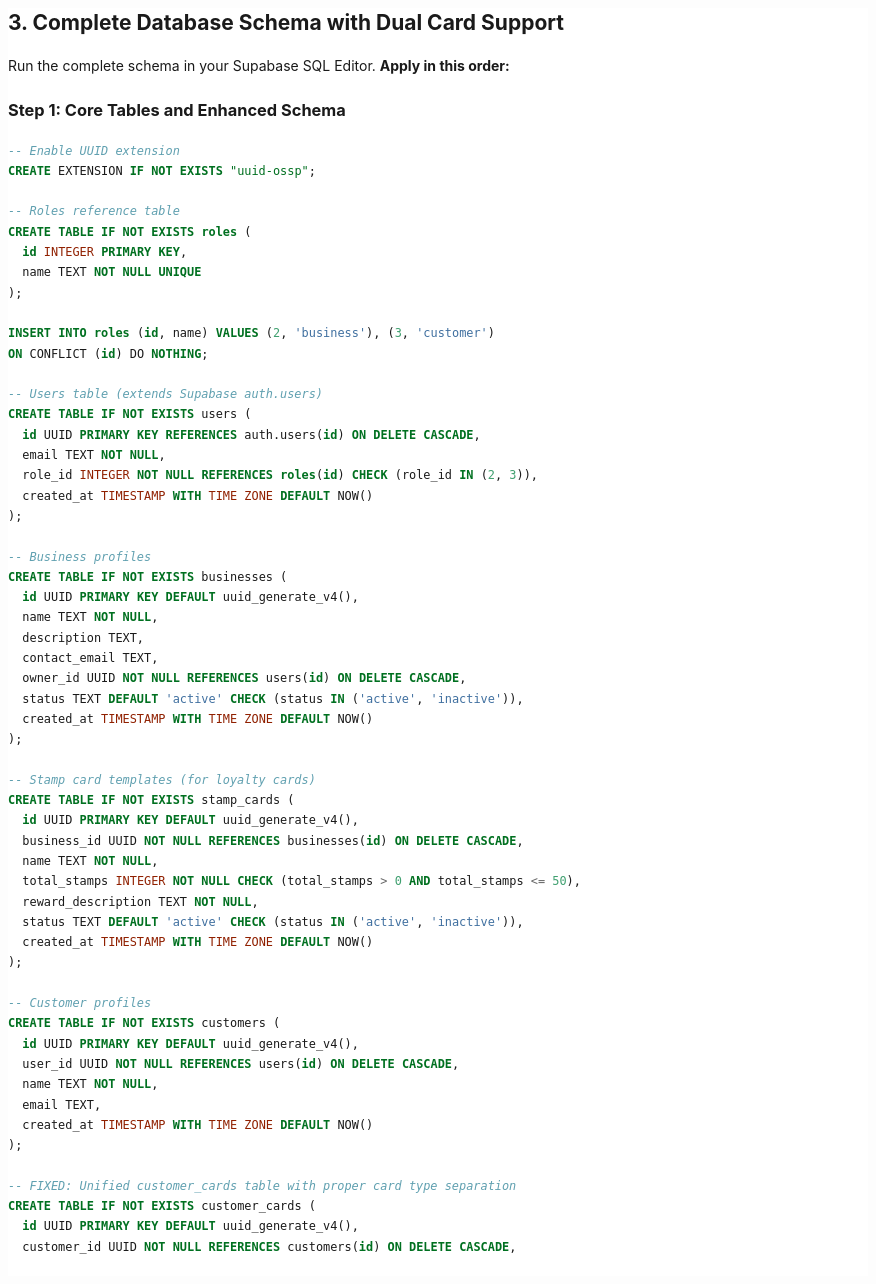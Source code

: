 ## 3. Complete Database Schema with Dual Card Support

Run the complete schema in your Supabase SQL Editor. **Apply in this order:**

### Step 1: Core Tables and Enhanced Schema

```sql
-- Enable UUID extension
CREATE EXTENSION IF NOT EXISTS "uuid-ossp";

-- Roles reference table
CREATE TABLE IF NOT EXISTS roles (
  id INTEGER PRIMARY KEY,
  name TEXT NOT NULL UNIQUE
);

INSERT INTO roles (id, name) VALUES (2, 'business'), (3, 'customer')
ON CONFLICT (id) DO NOTHING;

-- Users table (extends Supabase auth.users)
CREATE TABLE IF NOT EXISTS users (
  id UUID PRIMARY KEY REFERENCES auth.users(id) ON DELETE CASCADE,
  email TEXT NOT NULL,
  role_id INTEGER NOT NULL REFERENCES roles(id) CHECK (role_id IN (2, 3)),
  created_at TIMESTAMP WITH TIME ZONE DEFAULT NOW()
);

-- Business profiles
CREATE TABLE IF NOT EXISTS businesses (
  id UUID PRIMARY KEY DEFAULT uuid_generate_v4(),
  name TEXT NOT NULL,
  description TEXT,
  contact_email TEXT,
  owner_id UUID NOT NULL REFERENCES users(id) ON DELETE CASCADE,
  status TEXT DEFAULT 'active' CHECK (status IN ('active', 'inactive')),
  created_at TIMESTAMP WITH TIME ZONE DEFAULT NOW()
);

-- Stamp card templates (for loyalty cards)
CREATE TABLE IF NOT EXISTS stamp_cards (
  id UUID PRIMARY KEY DEFAULT uuid_generate_v4(),
  business_id UUID NOT NULL REFERENCES businesses(id) ON DELETE CASCADE,
  name TEXT NOT NULL,
  total_stamps INTEGER NOT NULL CHECK (total_stamps > 0 AND total_stamps <= 50),
  reward_description TEXT NOT NULL,
  status TEXT DEFAULT 'active' CHECK (status IN ('active', 'inactive')),
  created_at TIMESTAMP WITH TIME ZONE DEFAULT NOW()
);

-- Customer profiles
CREATE TABLE IF NOT EXISTS customers (
  id UUID PRIMARY KEY DEFAULT uuid_generate_v4(),
  user_id UUID NOT NULL REFERENCES users(id) ON DELETE CASCADE,
  name TEXT NOT NULL,
  email TEXT,
  created_at TIMESTAMP WITH TIME ZONE DEFAULT NOW()
);

-- FIXED: Unified customer_cards table with proper card type separation
CREATE TABLE IF NOT EXISTS customer_cards (
  id UUID PRIMARY KEY DEFAULT uuid_generate_v4(),
  customer_id UUID NOT NULL REFERENCES customers(id) ON DELETE CASCADE,
  
```